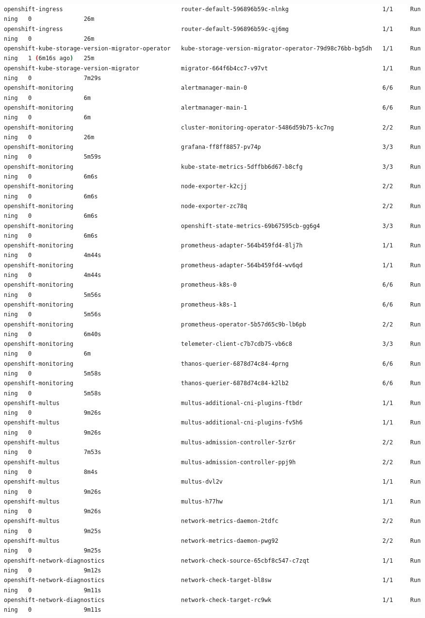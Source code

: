 ~~~bash
openshift-ingress                                  router-default-596896b59c-nlnkg                           1/1     Running   0               26m
openshift-ingress                                  router-default-596896b59c-qj6mg                           1/1     Running   0               26m
openshift-kube-storage-version-migrator-operator   kube-storage-version-migrator-operator-79d98c76bb-bg5dh   1/1     Running   1 (6m16s ago)   25m
openshift-kube-storage-version-migrator            migrator-664f6b4cc7-v97vt                                 1/1     Running   0               7m29s
openshift-monitoring                               alertmanager-main-0                                       6/6     Running   0               6m
openshift-monitoring                               alertmanager-main-1                                       6/6     Running   0               6m
openshift-monitoring                               cluster-monitoring-operator-5486d59b75-kc7ng              2/2     Running   0               26m
openshift-monitoring                               grafana-ff8ff8857-pv74p                                   3/3     Running   0               5m59s
openshift-monitoring                               kube-state-metrics-5dffbb6d67-b8cfg                       3/3     Running   0               6m6s
openshift-monitoring                               node-exporter-k2cjj                                       2/2     Running   0               6m6s
openshift-monitoring                               node-exporter-zc78q                                       2/2     Running   0               6m6s
openshift-monitoring                               openshift-state-metrics-69b67595cb-gg6g4                  3/3     Running   0               6m6s
openshift-monitoring                               prometheus-adapter-564b459fd4-8lj7h                       1/1     Running   0               4m44s
openshift-monitoring                               prometheus-adapter-564b459fd4-wv6qd                       1/1     Running   0               4m44s
openshift-monitoring                               prometheus-k8s-0                                          6/6     Running   0               5m56s
openshift-monitoring                               prometheus-k8s-1                                          6/6     Running   0               5m56s
openshift-monitoring                               prometheus-operator-5b57d65c9b-lb6pb                      2/2     Running   0               6m40s
openshift-monitoring                               telemeter-client-c7b7cdb75-vb6c8                          3/3     Running   0               6m
openshift-monitoring                               thanos-querier-6878d74c84-4prng                           6/6     Running   0               5m58s
openshift-monitoring                               thanos-querier-6878d74c84-k2lb2                           6/6     Running   0               5m58s
openshift-multus                                   multus-additional-cni-plugins-ftbdr                       1/1     Running   0               9m26s
openshift-multus                                   multus-additional-cni-plugins-fv5h6                       1/1     Running   0               9m26s
openshift-multus                                   multus-admission-controller-5zr6r                         2/2     Running   0               7m53s
openshift-multus                                   multus-admission-controller-ppj9h                         2/2     Running   0               8m4s
openshift-multus                                   multus-dvl2v                                              1/1     Running   0               9m26s
openshift-multus                                   multus-h77hw                                              1/1     Running   0               9m26s
openshift-multus                                   network-metrics-daemon-2tdfc                              2/2     Running   0               9m25s
openshift-multus                                   network-metrics-daemon-pwg92                              2/2     Running   0               9m25s
openshift-network-diagnostics                      network-check-source-65cbf8c547-c7zqt                     1/1     Running   0               9m12s
openshift-network-diagnostics                      network-check-target-bl8sw                                1/1     Running   0               9m11s
openshift-network-diagnostics                      network-check-target-rc9wk                                1/1     Running   0               9m11s
~~~